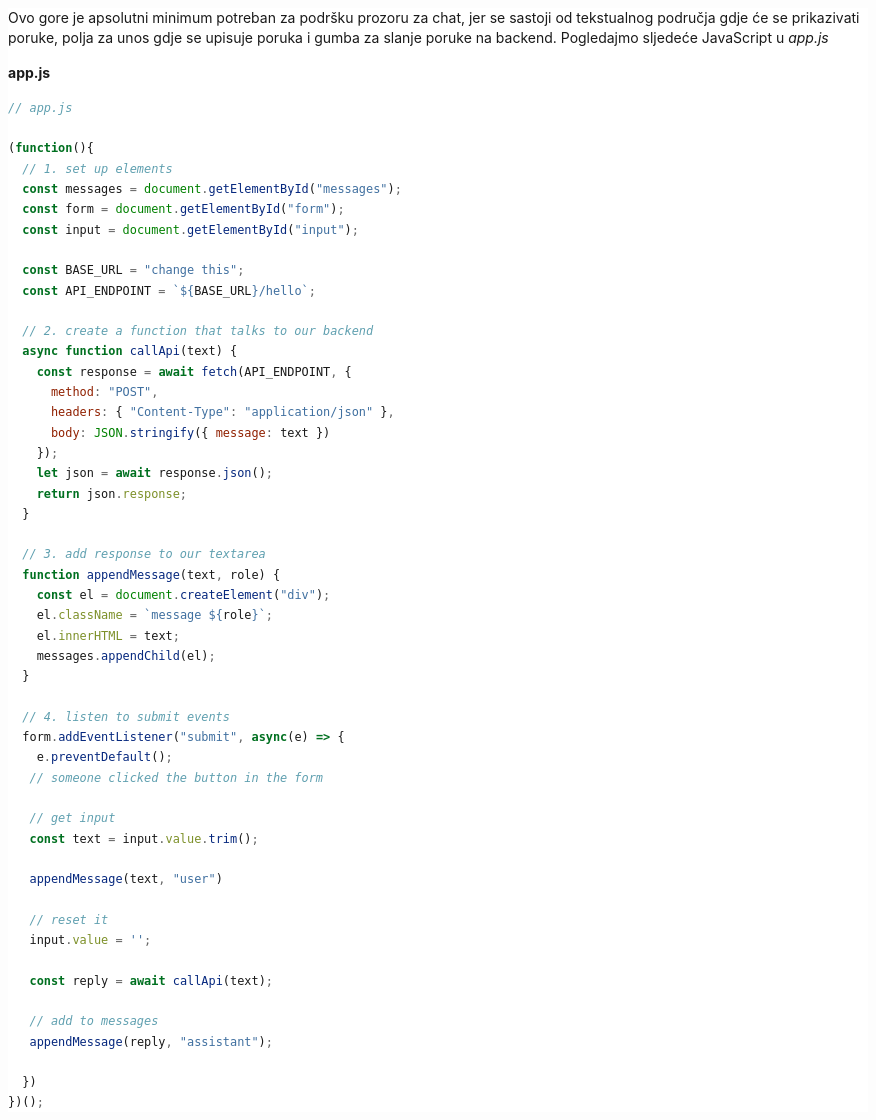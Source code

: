 Ovo gore je apsolutni minimum potreban za podršku prozoru za chat, jer se sastoji od tekstualnog područja gdje će se prikazivati poruke, polja za unos gdje se upisuje poruka i gumba za slanje poruke na backend. Pogledajmo sljedeće JavaScript u *app.js*

**app.js**

```js
// app.js

(function(){
  // 1. set up elements  
  const messages = document.getElementById("messages");
  const form = document.getElementById("form");
  const input = document.getElementById("input");

  const BASE_URL = "change this";
  const API_ENDPOINT = `${BASE_URL}/hello`;

  // 2. create a function that talks to our backend
  async function callApi(text) {
    const response = await fetch(API_ENDPOINT, {
      method: "POST",
      headers: { "Content-Type": "application/json" },
      body: JSON.stringify({ message: text })
    });
    let json = await response.json();
    return json.response;
  }

  // 3. add response to our textarea
  function appendMessage(text, role) {
    const el = document.createElement("div");
    el.className = `message ${role}`;
    el.innerHTML = text;
    messages.appendChild(el);
  }

  // 4. listen to submit events
  form.addEventListener("submit", async(e) => {
    e.preventDefault();
   // someone clicked the button in the form
   
   // get input
   const text = input.value.trim();

   appendMessage(text, "user")

   // reset it
   input.value = '';

   const reply = await callApi(text);

   // add to messages
   appendMessage(reply, "assistant");

  })
})();
```
